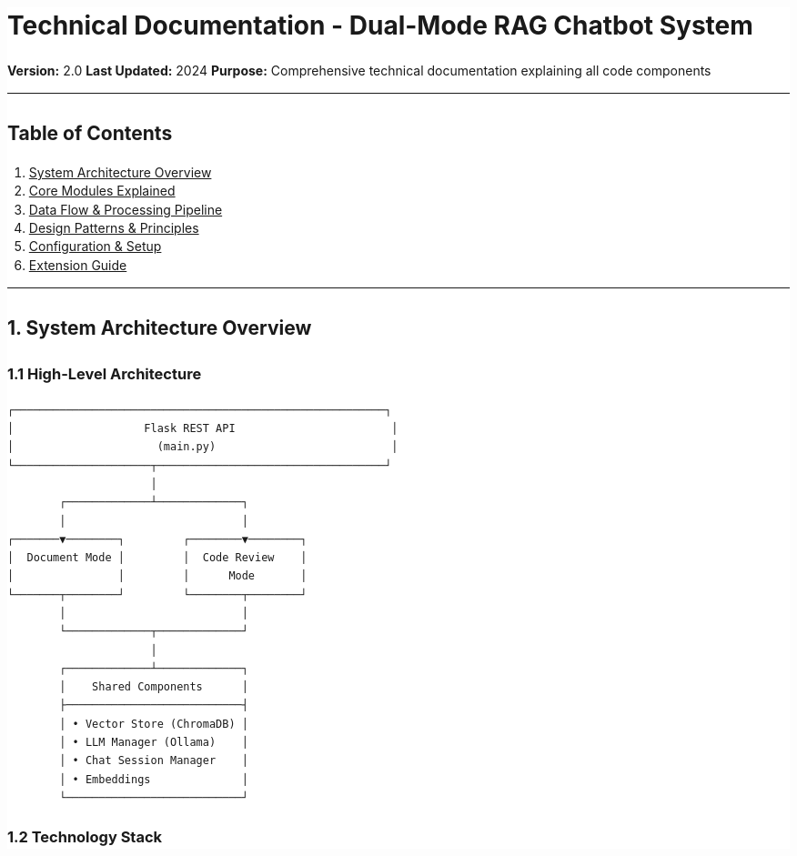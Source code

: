 # Technical Documentation - Dual-Mode RAG Chatbot System

**Version:** 2.0
**Last Updated:** 2024
**Purpose:** Comprehensive technical documentation explaining all code components

---

## Table of Contents

1. [System Architecture Overview](#1-system-architecture-overview)
2. [Core Modules Explained](#2-core-modules-explained)
3. [Data Flow & Processing Pipeline](#3-data-flow--processing-pipeline)
4. [Design Patterns & Principles](#4-design-patterns--principles)
5. [Configuration & Setup](#5-configuration--setup)
6. [Extension Guide](#6-extension-guide)

---

## 1. System Architecture Overview

### 1.1 High-Level Architecture

```
┌─────────────────────────────────────────────────────────┐
│                    Flask REST API                        │
│                      (main.py)                           │
└─────────────────────┬───────────────────────────────────┘
                      │
        ┌─────────────┴─────────────┐
        │                           │
┌───────▼────────┐         ┌────────▼────────┐
│  Document Mode │         │  Code Review    │
│                │         │      Mode       │
└───────┬────────┘         └────────┬────────┘
        │                           │
        └─────────────┬─────────────┘
                      │
        ┌─────────────┴─────────────┐
        │    Shared Components      │
        ├───────────────────────────┤
        │ • Vector Store (ChromaDB) │
        │ • LLM Manager (Ollama)    │
        │ • Chat Session Manager    │
        │ • Embeddings              │
        └───────────────────────────┘
```

### 1.2 Technology Stack
